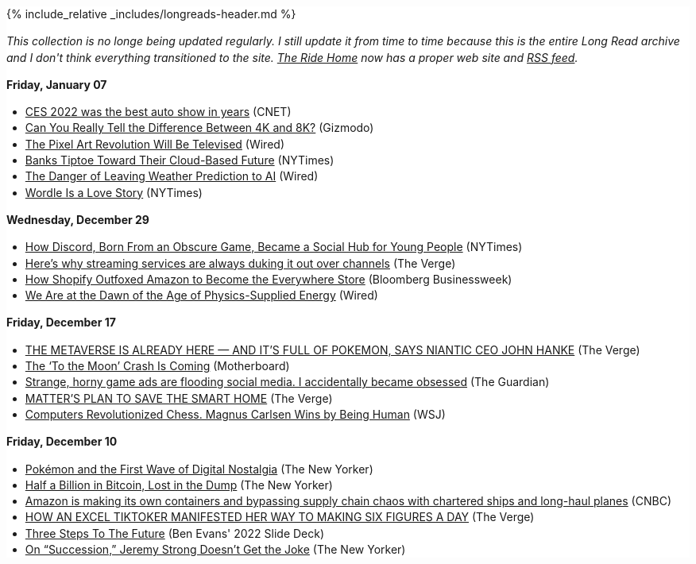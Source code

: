 {% include_relative _includes/longreads-header.md %}

_This collection is no longe being updated regularly. I still update it from time to time because this is the entire Long Read archive and I don't think everything transitioned to the site. [The Ride Home](https://www.ridehome.info/podcast/techmeme-ride-home/) now has a proper web site and [RSS feed](https://feedly.com/i/subscription/feed/https://www.ridehome.info/rss/)._

**Friday, January 07**
  * [CES 2022 was the best auto show in years](https://www.cnet.com/roadshow/news/ces-2022-car-roundup-bmw-cadillac-chevy-chrysler-hyundai-mercedes-sony/) (CNET)
  * [Can You Really Tell the Difference Between 4K and 8K?](https://gizmodo.com/can-you-really-tell-the-difference-between-4k-and-8k-1848150141?scrolla=5eb6d68b7fedc32c19ef33b4) (Gizmodo)
  * [The Pixel Art Revolution Will Be Televised](https://www.wired.com/story/modern-pixel-art-games/) (Wired)
  * [Banks Tiptoe Toward Their Cloud-Based Future](https://www.nytimes.com/2022/01/03/business/wall-street-cloud-computing.html) (NYTimes)
  * [The Danger of Leaving Weather Prediction to AI](https://www.wired.com/story/weather-forecasting-artifical-intelligence/) (Wired)
  * [Wordle Is a Love Story](https://www.nytimes.com/2022/01/03/technology/wordle-word-game-creator.html) (NYTimes)


**Wednesday, December 29**
  * [How Discord, Born From an Obscure Game, Became a Social Hub for Young People](https://www.nytimes.com/2021/12/29/business/discord-server-social-media.html) (NYTimes)
  * [Here’s why streaming services are always duking it out over channels](https://www.theverge.com/2021/12/20/22846634/youtube-tv-disney-streaming-channels-dispute-espn-fx?utm_campaign=theverge&utm_content=chorus&utm_medium=social&utm_source=twitter) (The Verge)
  * [How Shopify Outfoxed Amazon to Become the Everywhere Store](https://www.bloomberg.com/news/features/2021-12-23/shopify-amazon-retail-rivalry-heats-up-with-covid-sparked-online-shopping-booma?sref=Szq5ylDR) (Bloomberg Businessweek)
  * [We Are at the Dawn of the Age of Physics-Supplied Energy](https://www.wired.co.uk/article/replacing-fossils-fuels) (Wired)


**Friday, December 17**
  * [THE METAVERSE IS ALREADY HERE — AND IT’S FULL OF POKEMON, SAYS NIANTIC CEO JOHN HANKE](https://www.theverge.com/22832490/niantic-ceo-john-hanke-metaverse-pokemon-go-ar-vr-podcast-decoder-interview?scrolla=5eb6d68b7fedc32c19ef33b4) (The Verge)
  * [The ‘To the Moon’ Crash Is Coming](https://www.vice.com/en/article/7kbx9b/the-to-the-moon-crash-is-coming) (Motherboard)
  * [Strange, horny game ads are flooding social media. I accidentally became obsessed](https://www.theguardian.com/culture/2021/dec/15/strange-horny-game-ads-are-flooding-social-media-i-accidentally-became-obsessed) (The Guardian)
  * [MATTER’S PLAN TO SAVE THE SMART HOME](https://www.theverge.com/22787729/matter-smart-home-standard-apple-amazon-google) (The Verge)
  * [Computers Revolutionized Chess. Magnus Carlsen Wins by Being Human](https://www.wsj.com/articles/magnus-carlsen-ian-nepomniachtchi-world-chess-championship-computer-analysis-11639003641?mod=djemalertNEWS) (WSJ)


**Friday, December 10**
  * [Pokémon and the First Wave of Digital Nostalgia](https://www.newyorker.com/culture/infinite-scroll/pokemon-and-the-first-wave-of-digital-nostalgia) (The New Yorker)
  * [Half a Billion in Bitcoin, Lost in the Dump](https://www.newyorker.com/magazine/2021/12/13/half-a-billion-in-bitcoin-lost-in-the-dump?currentPage=all) (The New Yorker)
  * [Amazon is making its own containers and bypassing supply chain chaos with chartered ships and long-haul planes](https://www.cnbc.com/2021/12/04/how-amazon-beats-supply-chain-chaos-with-ships-and-long-haul-planes.html) (CNBC)
  * [HOW AN EXCEL TIKTOKER MANIFESTED HER WAY TO MAKING SIX FIGURES A DAY](https://www.theverge.com/22807858/tiktok-influencer-microsoft-excel-instagram-decoder-podcast) (The Verge)
  * [Three Steps To The Future](https://www.ben-evans.com/presentations) (Ben Evans' 2022 Slide Deck)
  * [On “Succession,” Jeremy Strong Doesn’t Get the Joke](https://www.newyorker.com/magazine/2021/12/13/on-succession-jeremy-strong-doesnt-get-the-joke) (The New Yorker)
